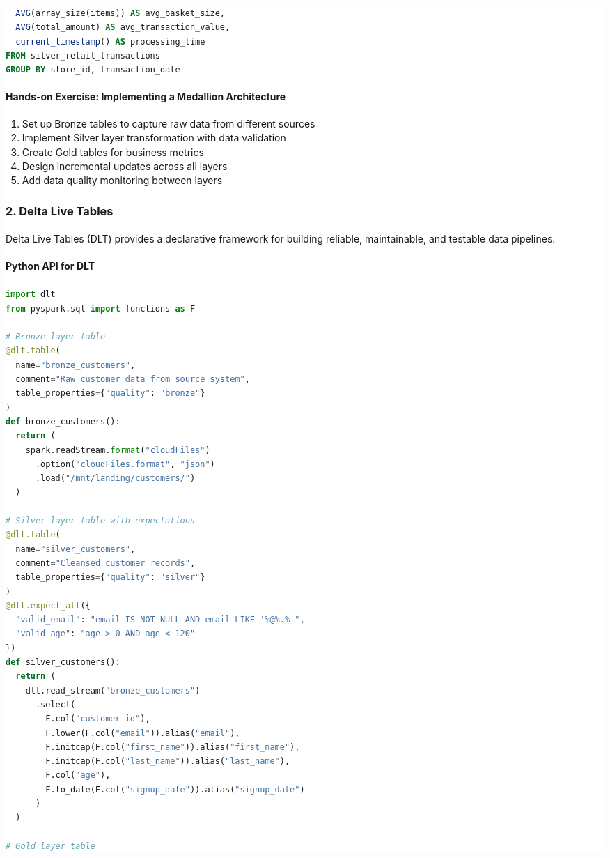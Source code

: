 ```sql
  AVG(array_size(items)) AS avg_basket_size,
  AVG(total_amount) AS avg_transaction_value,
  current_timestamp() AS processing_time
FROM silver_retail_transactions
GROUP BY store_id, transaction_date
```

#### Hands-on Exercise: Implementing a Medallion Architecture

1. Set up Bronze tables to capture raw data from different sources
2. Implement Silver layer transformation with data validation
3. Create Gold tables for business metrics
4. Design incremental updates across all layers
5. Add data quality monitoring between layers

### 2. Delta Live Tables

Delta Live Tables (DLT) provides a declarative framework for building reliable, maintainable, and testable data pipelines.

#### Python API for DLT

```python
import dlt
from pyspark.sql import functions as F

# Bronze layer table
@dlt.table(
  name="bronze_customers",
  comment="Raw customer data from source system",
  table_properties={"quality": "bronze"}
)
def bronze_customers():
  return (
    spark.readStream.format("cloudFiles")
      .option("cloudFiles.format", "json")
      .load("/mnt/landing/customers/")
  )

# Silver layer table with expectations
@dlt.table(
  name="silver_customers",
  comment="Cleansed customer records",
  table_properties={"quality": "silver"}
)
@dlt.expect_all({
  "valid_email": "email IS NOT NULL AND email LIKE '%@%.%'",
  "valid_age": "age > 0 AND age < 120"
})
def silver_customers():
  return (
    dlt.read_stream("bronze_customers")
      .select(
        F.col("customer_id"),
        F.lower(F.col("email")).alias("email"),
        F.initcap(F.col("first_name")).alias("first_name"),
        F.initcap(F.col("last_name")).alias("last_name"),
        F.col("age"),
        F.to_date(F.col("signup_date")).alias("signup_date")
      )
  )

# Gold layer table
```